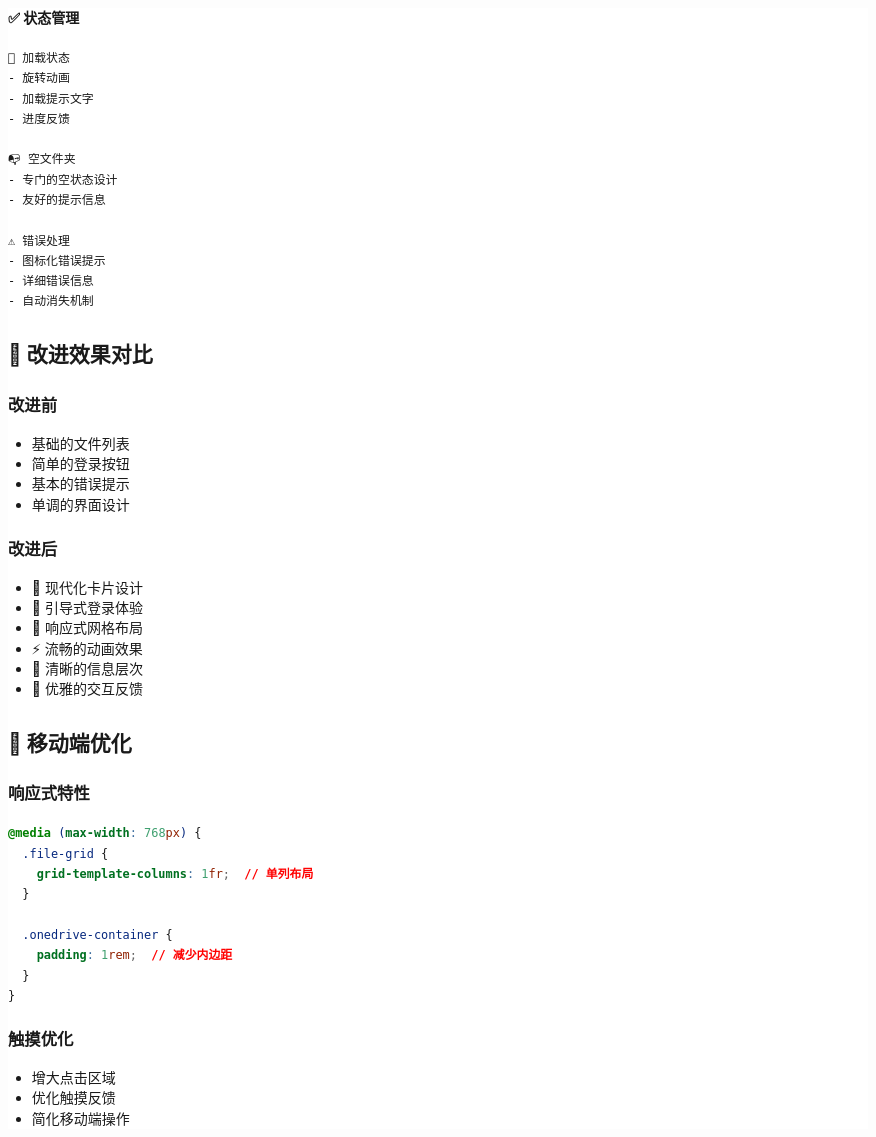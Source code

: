 #### ✅ 状态管理
```
🔄 加载状态
- 旋转动画
- 加载提示文字
- 进度反馈

📭 空文件夹
- 专门的空状态设计
- 友好的提示信息

⚠️ 错误处理
- 图标化错误提示
- 详细错误信息
- 自动消失机制
```

## 🚀 改进效果对比

### 改进前
- 基础的文件列表
- 简单的登录按钮
- 基本的错误提示
- 单调的界面设计

### 改进后
- 🎨 现代化卡片设计
- 🔐 引导式登录体验
- 📱 响应式网格布局
- ⚡ 流畅的动画效果
- 🎯 清晰的信息层次
- 💫 优雅的交互反馈

## 📱 移动端优化

### 响应式特性
```css
@media (max-width: 768px) {
  .file-grid {
    grid-template-columns: 1fr;  // 单列布局
  }
  
  .onedrive-container {
    padding: 1rem;  // 减少内边距
  }
}
```

### 触摸优化
- 增大点击区域
- 优化触摸反馈
- 简化移动端操作
